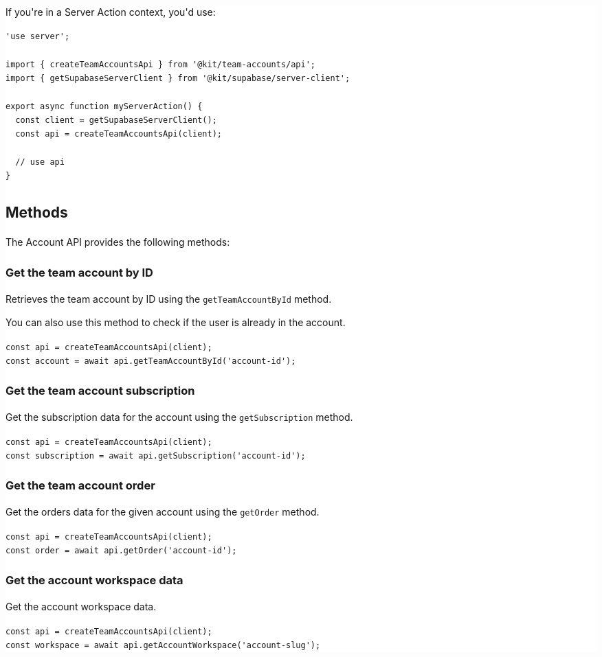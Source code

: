 If you're in a Server Action context, you'd use:

```tsx
'use server';

import { createTeamAccountsApi } from '@kit/team-accounts/api';
import { getSupabaseServerClient } from '@kit/supabase/server-client';

export async function myServerAction() {
  const client = getSupabaseServerClient();
  const api = createTeamAccountsApi(client);
  
  // use api
}
```

## Methods

The Account API provides the following methods:

### Get the team account by ID

Retrieves the team account by ID using the `getTeamAccountById` method.

You can also use this method to check if the user is already in the account.

```tsx
const api = createTeamAccountsApi(client);
const account = await api.getTeamAccountById('account-id');
```

### Get the team account subscription

Get the subscription data for the account using the `getSubscription` method.

```tsx
const api = createTeamAccountsApi(client);
const subscription = await api.getSubscription('account-id');
```

### Get the team account order

Get the orders data for the given account using the `getOrder` method.

```tsx
const api = createTeamAccountsApi(client);
const order = await api.getOrder('account-id');
```

### Get the account workspace data

Get the account workspace data.

```tsx
const api = createTeamAccountsApi(client);
const workspace = await api.getAccountWorkspace('account-slug');
```

